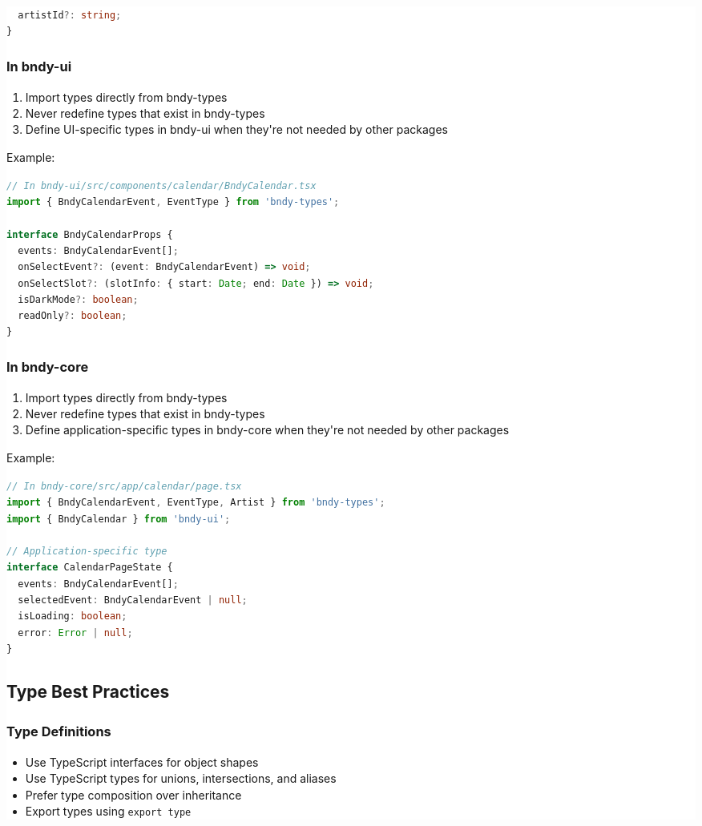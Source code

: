 ```typescript
  artistId?: string;
}
```

### In bndy-ui

1. Import types directly from bndy-types
2. Never redefine types that exist in bndy-types
3. Define UI-specific types in bndy-ui when they're not needed by other packages

Example:
```typescript
// In bndy-ui/src/components/calendar/BndyCalendar.tsx
import { BndyCalendarEvent, EventType } from 'bndy-types';

interface BndyCalendarProps {
  events: BndyCalendarEvent[];
  onSelectEvent?: (event: BndyCalendarEvent) => void;
  onSelectSlot?: (slotInfo: { start: Date; end: Date }) => void;
  isDarkMode?: boolean;
  readOnly?: boolean;
}
```

### In bndy-core

1. Import types directly from bndy-types
2. Never redefine types that exist in bndy-types
3. Define application-specific types in bndy-core when they're not needed by other packages

Example:
```typescript
// In bndy-core/src/app/calendar/page.tsx
import { BndyCalendarEvent, EventType, Artist } from 'bndy-types';
import { BndyCalendar } from 'bndy-ui';

// Application-specific type
interface CalendarPageState {
  events: BndyCalendarEvent[];
  selectedEvent: BndyCalendarEvent | null;
  isLoading: boolean;
  error: Error | null;
}
```

## Type Best Practices

### Type Definitions

- Use TypeScript interfaces for object shapes
- Use TypeScript types for unions, intersections, and aliases
- Prefer type composition over inheritance
- Export types using `export type`
